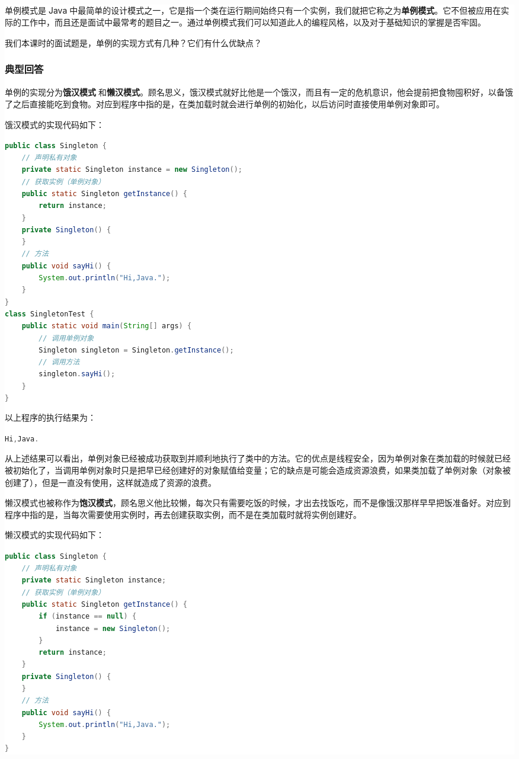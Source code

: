 单例模式是 Java 中最简单的设计模式之一，它是指一个类在运行期间始终只有一个实例，我们就把它称之为**单例模式**。它不但被应用在实际的工作中，而且还是面试中最常考的题目之一。通过单例模式我们可以知道此人的编程风格，以及对于基础知识的掌握是否牢固。

我们本课时的面试题是，单例的实现方式有几种？它们有什么优缺点？

### 典型回答

单例的实现分为**饿汉模式** 和**懒汉模式**。顾名思义，饿汉模式就好比他是一个饿汉，而且有一定的危机意识，他会提前把食物囤积好，以备饿了之后直接能吃到食物。对应到程序中指的是，在类加载时就会进行单例的初始化，以后访问时直接使用单例对象即可。

饿汉模式的实现代码如下：

```java
public class Singleton {
    // 声明私有对象
    private static Singleton instance = new Singleton();    
    // 获取实例（单例对象）
    public static Singleton getInstance() {
        return instance;
    }
    private Singleton() {
    }
    // 方法
    public void sayHi() {
        System.out.println("Hi,Java.");
    }
}
class SingletonTest {
    public static void main(String[] args) {
        // 调用单例对象
        Singleton singleton = Singleton.getInstance();
        // 调用方法
        singleton.sayHi();
    }
}
```

以上程序的执行结果为：

```java
Hi,Java.
```

从上述结果可以看出，单例对象已经被成功获取到并顺利地执行了类中的方法。它的优点是线程安全，因为单例对象在类加载的时候就已经被初始化了，当调用单例对象时只是把早已经创建好的对象赋值给变量；它的缺点是可能会造成资源浪费，如果类加载了单例对象（对象被创建了），但是一直没有使用，这样就造成了资源的浪费。

懒汉模式也被称作为**饱汉模式**，顾名思义他比较懒，每次只有需要吃饭的时候，才出去找饭吃，而不是像饿汉那样早早把饭准备好。对应到程序中指的是，当每次需要使用实例时，再去创建获取实例，而不是在类加载时就将实例创建好。

懒汉模式的实现代码如下：

```java
public class Singleton {
    // 声明私有对象
    private static Singleton instance;
    // 获取实例（单例对象）
    public static Singleton getInstance() {
        if (instance == null) {
            instance = new Singleton();
        }
        return instance;
    }
    private Singleton() {
    }
    // 方法
    public void sayHi() {
        System.out.println("Hi,Java.");
    }
}
```